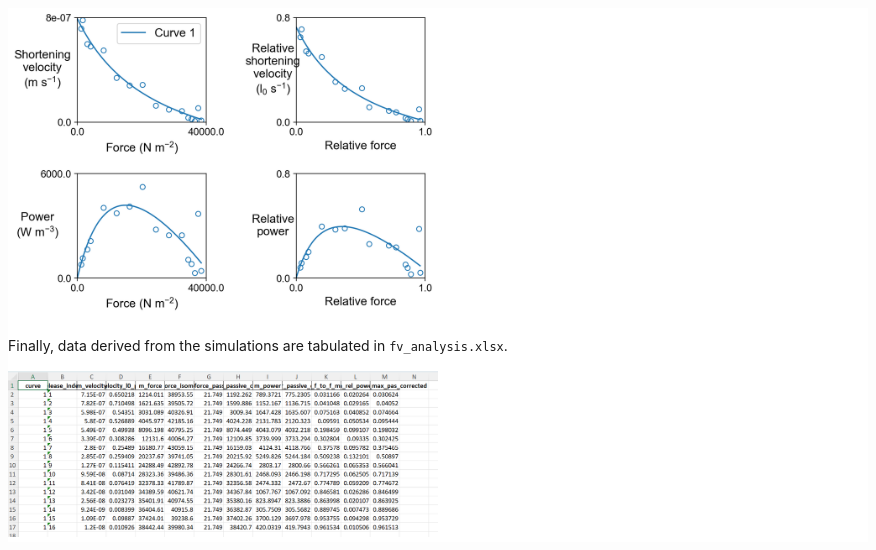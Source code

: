 <img src="images/fv_and_power.png" width="50%">

Finally, data derived from the simulations are tabulated in `fv_analysis.xlsx`.

<img src="images/fv_analysis.png" width="50%">
